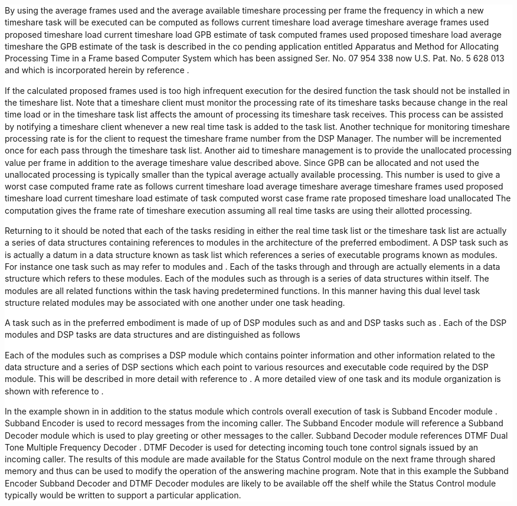 By using the average frames used and the average available timeshare processing per frame the frequency in which a new timeshare task will be executed can be computed as follows current timeshare load average timeshare average frames used proposed timeshare load current timeshare load GPB estimate of task computed frames used proposed timeshare load average timeshare the GPB estimate of the task is described in the co pending application entitled Apparatus and Method for Allocating Processing Time in a Frame based Computer System which has been assigned Ser. No. 07 954 338 now U.S. Pat. No. 5 628 013 and which is incorporated herein by reference .

If the calculated proposed frames used is too high infrequent execution for the desired function the task should not be installed in the timeshare list. Note that a timeshare client must monitor the processing rate of its timeshare tasks because change in the real time load or in the timeshare task list affects the amount of processing its timeshare task receives. This process can be assisted by notifying a timeshare client whenever a new real time task is added to the task list. Another technique for monitoring timeshare processing rate is for the client to request the timeshare frame number from the DSP Manager. The number will be incremented once for each pass through the timeshare task list. Another aid to timeshare management is to provide the unallocated processing value per frame in addition to the average timeshare value described above. Since GPB can be allocated and not used the unallocated processing is typically smaller than the typical average actually available processing. This number is used to give a worst case computed frame rate as follows current timeshare load average timeshare average timeshare frames used proposed timeshare load current timeshare load estimate of task computed worst case frame rate proposed timeshare load unallocated The computation gives the frame rate of timeshare execution assuming all real time tasks are using their allotted processing.

Returning to it should be noted that each of the tasks residing in either the real time task list or the timeshare task list are actually a series of data structures containing references to modules in the architecture of the preferred embodiment. A DSP task such as is actually a datum in a data structure known as task list which references a series of executable programs known as modules. For instance one task such as may refer to modules and . Each of the tasks through and through are actually elements in a data structure which refers to these modules. Each of the modules such as through is a series of data structures within itself. The modules are all related functions within the task having predetermined functions. In this manner having this dual level task structure related modules may be associated with one another under one task heading.

A task such as in the preferred embodiment is made of up of DSP modules such as and and DSP tasks such as . Each of the DSP modules and DSP tasks are data structures and are distinguished as follows 

Each of the modules such as comprises a DSP module which contains pointer information and other information related to the data structure and a series of DSP sections which each point to various resources and executable code required by the DSP module. This will be described in more detail with reference to . A more detailed view of one task and its module organization is shown with reference to .

In the example shown in in addition to the status module which controls overall execution of task is Subband Encoder module . Subband Encoder is used to record messages from the incoming caller. The Subband Encoder module will reference a Subband Decoder module which is used to play greeting or other messages to the caller. Subband Decoder module references DTMF Dual Tone Multiple Frequency Decoder . DTMF Decoder is used for detecting incoming touch tone control signals issued by an incoming caller. The results of this module are made available for the Status Control module on the next frame through shared memory and thus can be used to modify the operation of the answering machine program. Note that in this example the Subband Encoder Subband Decoder and DTMF Decoder modules are likely to be available off the shelf while the Status Control module typically would be written to support a particular application.
